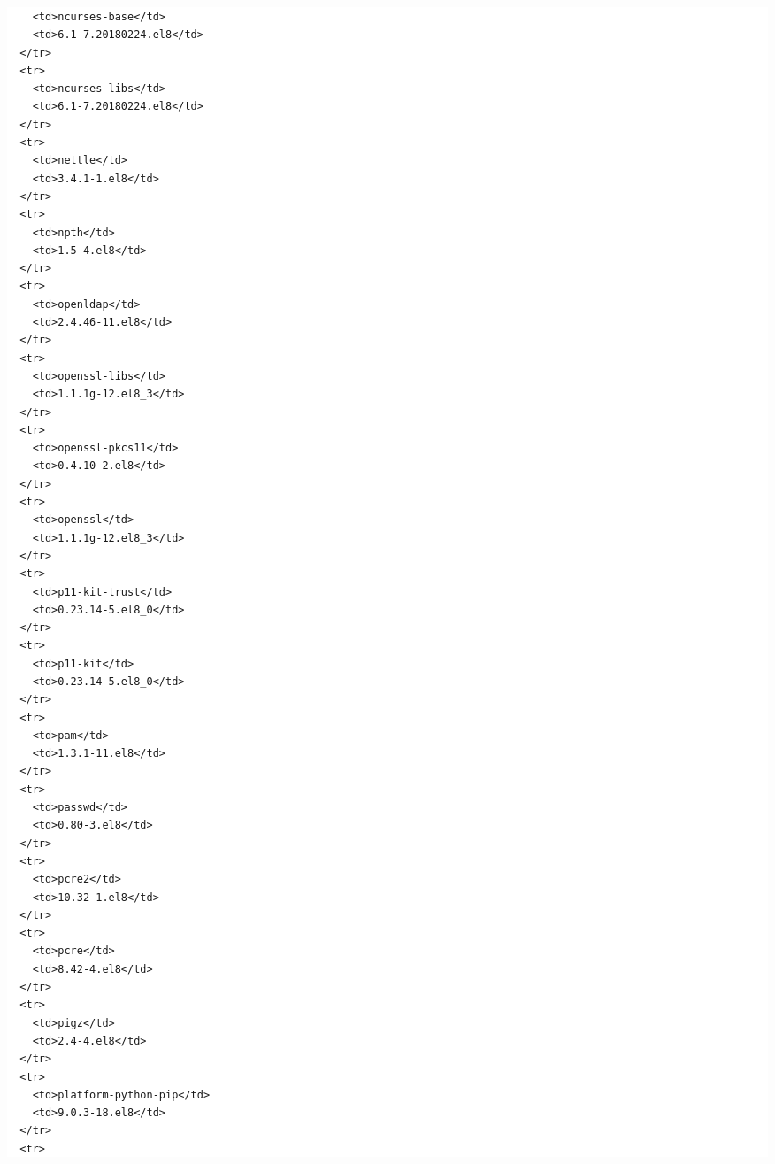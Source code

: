         <td>ncurses-base</td>
        <td>6.1-7.20180224.el8</td>
      </tr>
      <tr>
        <td>ncurses-libs</td>
        <td>6.1-7.20180224.el8</td>
      </tr>
      <tr>
        <td>nettle</td>
        <td>3.4.1-1.el8</td>
      </tr>
      <tr>
        <td>npth</td>
        <td>1.5-4.el8</td>
      </tr>
      <tr>
        <td>openldap</td>
        <td>2.4.46-11.el8</td>
      </tr>
      <tr>
        <td>openssl-libs</td>
        <td>1.1.1g-12.el8_3</td>
      </tr>
      <tr>
        <td>openssl-pkcs11</td>
        <td>0.4.10-2.el8</td>
      </tr>
      <tr>
        <td>openssl</td>
        <td>1.1.1g-12.el8_3</td>
      </tr>
      <tr>
        <td>p11-kit-trust</td>
        <td>0.23.14-5.el8_0</td>
      </tr>
      <tr>
        <td>p11-kit</td>
        <td>0.23.14-5.el8_0</td>
      </tr>
      <tr>
        <td>pam</td>
        <td>1.3.1-11.el8</td>
      </tr>
      <tr>
        <td>passwd</td>
        <td>0.80-3.el8</td>
      </tr>
      <tr>
        <td>pcre2</td>
        <td>10.32-1.el8</td>
      </tr>
      <tr>
        <td>pcre</td>
        <td>8.42-4.el8</td>
      </tr>
      <tr>
        <td>pigz</td>
        <td>2.4-4.el8</td>
      </tr>
      <tr>
        <td>platform-python-pip</td>
        <td>9.0.3-18.el8</td>
      </tr>
      <tr>